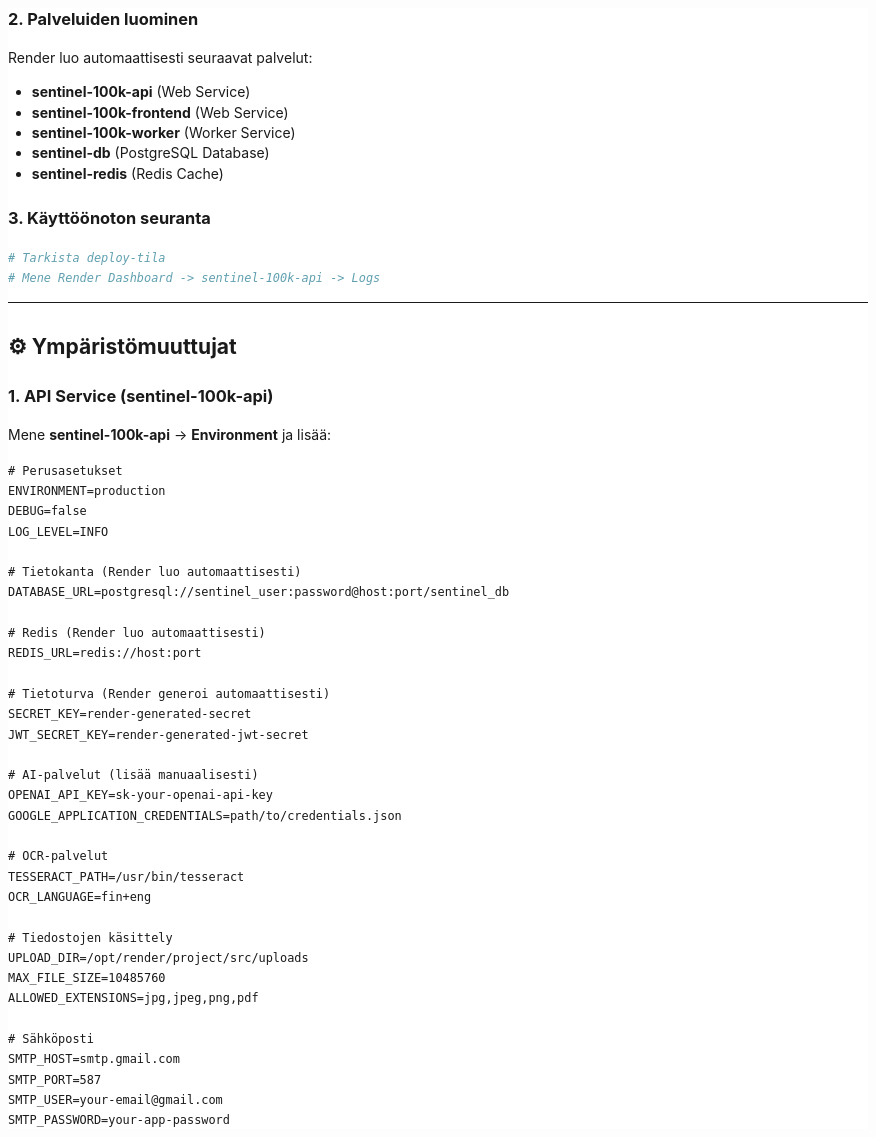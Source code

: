 ### 2. Palveluiden luominen

Render luo automaattisesti seuraavat palvelut:

- **sentinel-100k-api** (Web Service)
- **sentinel-100k-frontend** (Web Service)
- **sentinel-100k-worker** (Worker Service)
- **sentinel-db** (PostgreSQL Database)
- **sentinel-redis** (Redis Cache)

### 3. Käyttöönoton seuranta

```bash
# Tarkista deploy-tila
# Mene Render Dashboard -> sentinel-100k-api -> Logs
```

---

## ⚙️ Ympäristömuuttujat

### 1. API Service (sentinel-100k-api)

Mene **sentinel-100k-api** -> **Environment** ja lisää:

```env
# Perusasetukset
ENVIRONMENT=production
DEBUG=false
LOG_LEVEL=INFO

# Tietokanta (Render luo automaattisesti)
DATABASE_URL=postgresql://sentinel_user:password@host:port/sentinel_db

# Redis (Render luo automaattisesti)
REDIS_URL=redis://host:port

# Tietoturva (Render generoi automaattisesti)
SECRET_KEY=render-generated-secret
JWT_SECRET_KEY=render-generated-jwt-secret

# AI-palvelut (lisää manuaalisesti)
OPENAI_API_KEY=sk-your-openai-api-key
GOOGLE_APPLICATION_CREDENTIALS=path/to/credentials.json

# OCR-palvelut
TESSERACT_PATH=/usr/bin/tesseract
OCR_LANGUAGE=fin+eng

# Tiedostojen käsittely
UPLOAD_DIR=/opt/render/project/src/uploads
MAX_FILE_SIZE=10485760
ALLOWED_EXTENSIONS=jpg,jpeg,png,pdf

# Sähköposti
SMTP_HOST=smtp.gmail.com
SMTP_PORT=587
SMTP_USER=your-email@gmail.com
SMTP_PASSWORD=your-app-password
```
